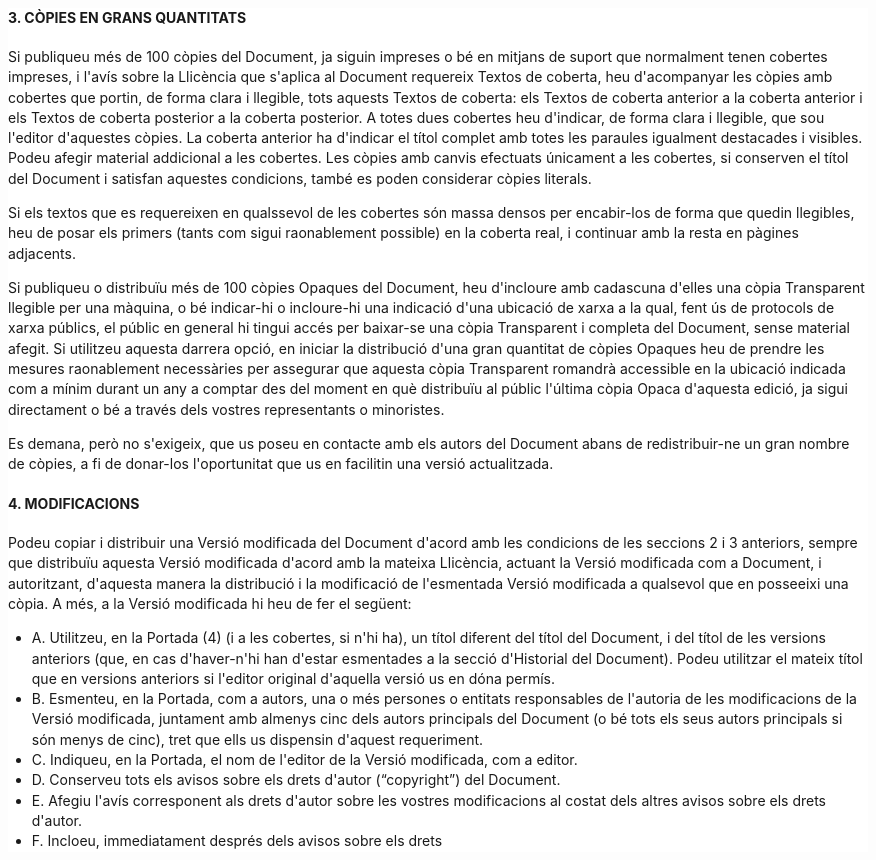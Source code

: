 #### 3. CÒPIES EN GRANS QUANTITATS

Si publiqueu més de 100 còpies del Document, ja siguin impreses o bé en
mitjans de suport que normalment tenen cobertes impreses, i l'avís sobre
la Llicència que s'aplica al Document requereix Textos de coberta, heu
d'acompanyar les còpies amb cobertes que portin, de forma clara i
llegible, tots aquests Textos de coberta: els Textos de coberta anterior
a la coberta anterior i els Textos de coberta posterior a la coberta
posterior. A totes dues cobertes heu d'indicar, de forma clara i
llegible, que sou l'editor d'aquestes còpies. La coberta anterior ha
d'indicar el títol complet amb totes les paraules igualment destacades i
visibles. Podeu afegir material addicional a les cobertes. Les còpies
amb canvis efectuats únicament a les cobertes, si conserven el títol del
Document i satisfan aquestes condicions, també es poden considerar
còpies literals.

Si els textos que es requereixen en qualssevol de les cobertes són massa
densos per encabir-los de forma que quedin llegibles, heu de posar els
primers (tants com sigui raonablement possible) en la coberta real, i
continuar amb la resta en pàgines adjacents.

Si publiqueu o distribuïu més de 100 còpies Opaques del Document, heu
d'incloure amb cadascuna d'elles una còpia Transparent llegible per una
màquina, o bé indicar-hi o incloure-hi una indicació d'una ubicació de
xarxa a la qual, fent ús de protocols de xarxa públics, el públic en
general hi tingui accés per baixar-se una còpia Transparent i completa
del Document, sense material afegit. Si utilitzeu aquesta darrera opció,
en iniciar la distribució d'una gran quantitat de còpies Opaques heu de
prendre les mesures raonablement necessàries per assegurar que aquesta
còpia Transparent romandrà accessible en la ubicació indicada com a
mínim durant un any a comptar des del moment en què distribuïu al públic
l'última còpia Opaca d'aquesta edició, ja sigui directament o bé a
través dels vostres representants o minoristes.

Es demana, però no s'exigeix, que us poseu en contacte amb els autors
del Document abans de redistribuir-ne un gran nombre de còpies, a fi de
donar-los l'oportunitat que us en facilitin una versió actualitzada.

#### 4. MODIFICACIONS

Podeu copiar i distribuir una Versió modificada del Document d'acord amb
les condicions de les seccions 2 i 3 anteriors, sempre que distribuïu
aquesta Versió modificada d'acord amb la mateixa Llicència, actuant la
Versió modificada com a Document, i autoritzant, d'aquesta manera la
distribució i la modificació de l'esmentada Versió modificada a
qualsevol que en posseeixi una còpia. A més, a la Versió modificada hi
heu de fer el següent:

-   A. Utilitzeu, en la Portada (4) (i a les cobertes, si n'hi ha), un
    títol diferent del títol del Document, i del títol de les versions
    anteriors (que, en cas d'haver-n'hi han d'estar esmentades a la
    secció d'Historial del Document). Podeu utilitzar el mateix títol
    que en versions anteriors si l'editor original d'aquella versió us
    en dóna permís.
-   B. Esmenteu, en la Portada, com a autors, una o més persones o
    entitats responsables de l'autoria de les modificacions de la Versió
    modificada, juntament amb almenys cinc dels autors principals del
    Document (o bé tots els seus autors principals si són menys de
    cinc), tret que ells us dispensin d'aquest requeriment.
-   C. Indiqueu, en la Portada, el nom de l'editor de la Versió
    modificada, com a editor.
-   D. Conserveu tots els avisos sobre els drets d'autor (“copyright”)
    del Document.
-   E. Afegiu l'avís corresponent als drets d'autor sobre les vostres
    modificacions al costat dels altres avisos sobre els drets d'autor.
-   F. Incloeu, immediatament després dels avisos sobre els drets